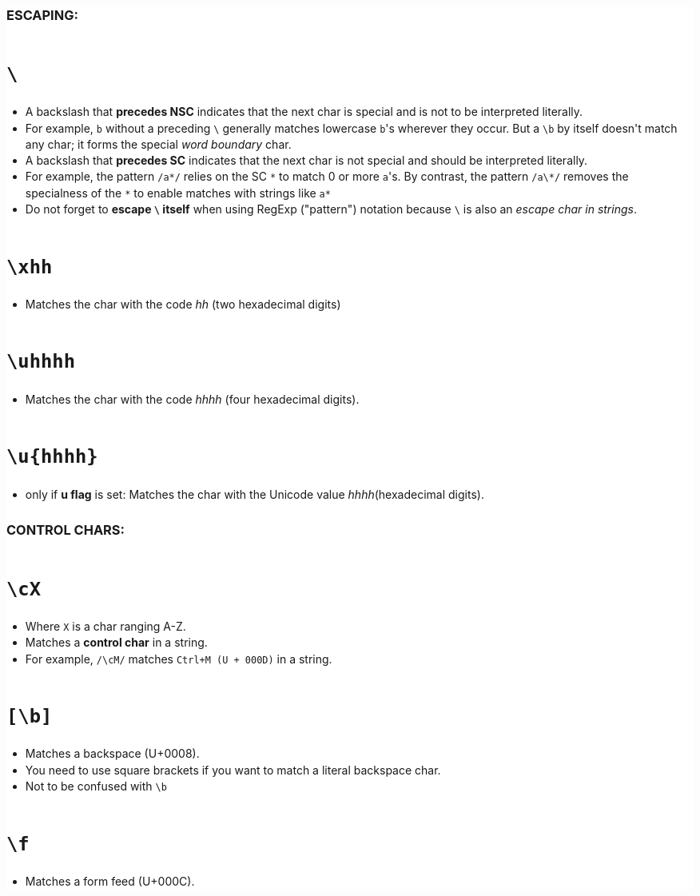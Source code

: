### ESCAPING:


# `\`
- A backslash that **precedes NSC** indicates that the next char is special and is not to be interpreted literally. 
- For example, `b` without a preceding `\` generally matches lowercase `b`'s wherever they occur. But a `\b` by itself doesn't match any char; it forms the special *word boundary* char.   
- A backslash that **precedes SC** indicates that the next char is not special and should be interpreted literally. 
- For example, the pattern `/a*/` relies on the SC `*` to match 0 or more `a`'s. By contrast, the pattern `/a\*/` removes the specialness of the `*` to enable matches with strings like `a*`
- Do not forget to **escape `\` itself** when using RegExp ("pattern") notation because `\` is also an 
  *escape char in strings*.


# `\xhh`
- Matches the char with the code *hh* (two hexadecimal digits)

# `\uhhhh`
- Matches the char with the code *hhhh* (four hexadecimal digits).

# `\u{hhhh}`
- only if **u flag** is set: Matches the char with the Unicode value *hhhh*(hexadecimal digits).




### CONTROL CHARS:


# `\cX`
- Where `X` is a char ranging A-Z.
- Matches a **control char** in a string.
- For example, `/\cM/` matches `Ctrl+M (U + 000D)` in a string.

# `[\b]`
- Matches a backspace (U+0008).
- You need to use square brackets if you want to match a literal backspace char.
- Not to be confused with `\b`

# `\f`
- Matches a form feed (U+000C).
